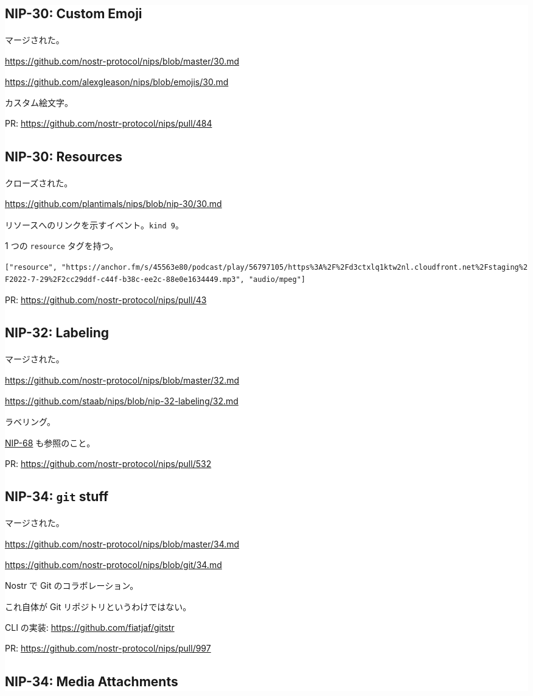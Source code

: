 ## NIP-30: Custom Emoji

マージされた。

https://github.com/nostr-protocol/nips/blob/master/30.md

https://github.com/alexgleason/nips/blob/emojis/30.md

カスタム絵文字。

PR: https://github.com/nostr-protocol/nips/pull/484

## NIP-30: Resources

クローズされた。

https://github.com/plantimals/nips/blob/nip-30/30.md

リソースへのリンクを示すイベント。`kind 9`。

1 つの `resource` タグを持つ。

```
["resource", "https://anchor.fm/s/45563e80/podcast/play/56797105/https%3A%2F%2Fd3ctxlq1ktw2nl.cloudfront.net%2Fstaging%2F2022-7-29%2F2cc29ddf-c44f-b38c-ee2c-88e0e1634449.mp3", "audio/mpeg"]
```

PR: https://github.com/nostr-protocol/nips/pull/43

## NIP-32: Labeling

マージされた。

https://github.com/nostr-protocol/nips/blob/master/32.md

https://github.com/staab/nips/blob/nip-32-labeling/32.md

ラベリング。

[NIP-68](#NIP-68-Content-Labeling-including-Reviews-amp-Recommendations) も参照のこと。

PR: https://github.com/nostr-protocol/nips/pull/532

## NIP-34: `git` stuff

マージされた。

https://github.com/nostr-protocol/nips/blob/master/34.md

https://github.com/nostr-protocol/nips/blob/git/34.md

Nostr で Git のコラボレーション。

これ自体が Git リポジトリというわけではない。

CLI の実装: https://github.com/fiatjaf/gitstr

PR: https://github.com/nostr-protocol/nips/pull/997

## NIP-34: Media Attachments
